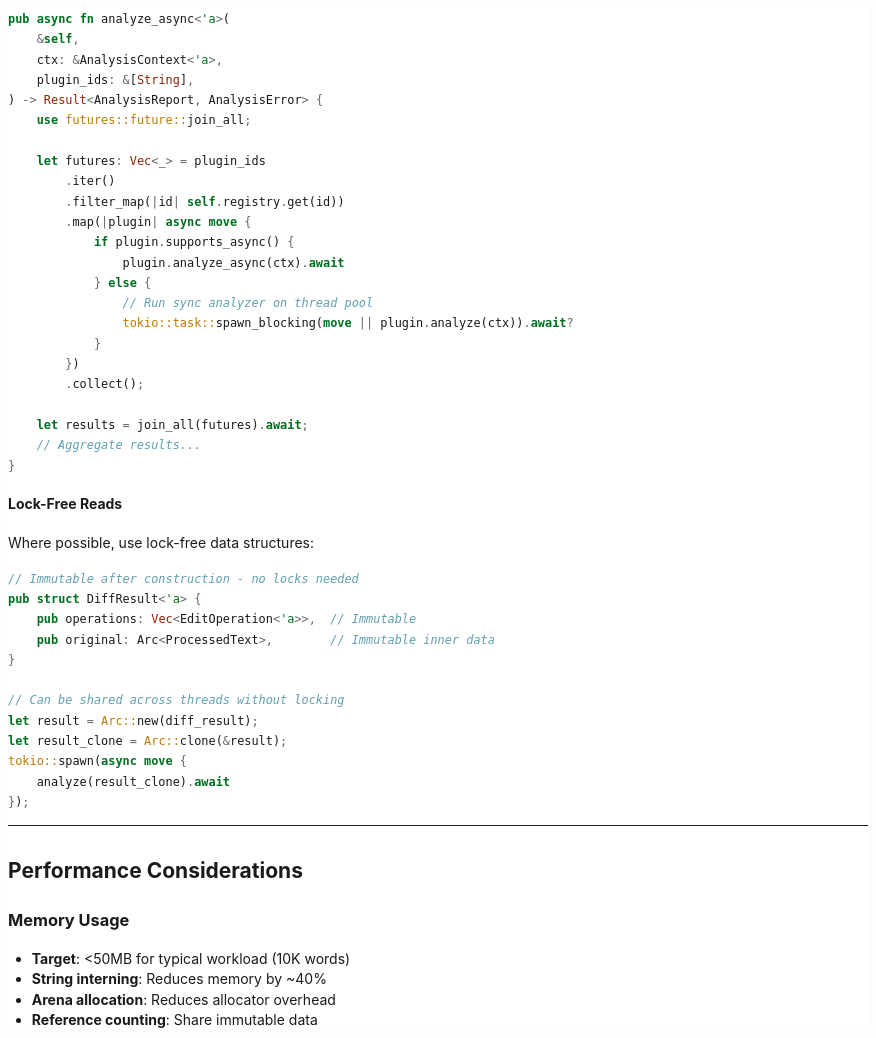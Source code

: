 ```rust
pub async fn analyze_async<'a>(
    &self,
    ctx: &AnalysisContext<'a>,
    plugin_ids: &[String],
) -> Result<AnalysisReport, AnalysisError> {
    use futures::future::join_all;

    let futures: Vec<_> = plugin_ids
        .iter()
        .filter_map(|id| self.registry.get(id))
        .map(|plugin| async move {
            if plugin.supports_async() {
                plugin.analyze_async(ctx).await
            } else {
                // Run sync analyzer on thread pool
                tokio::task::spawn_blocking(move || plugin.analyze(ctx)).await?
            }
        })
        .collect();

    let results = join_all(futures).await;
    // Aggregate results...
}
```

#### Lock-Free Reads

Where possible, use lock-free data structures:

```rust
// Immutable after construction - no locks needed
pub struct DiffResult<'a> {
    pub operations: Vec<EditOperation<'a>>,  // Immutable
    pub original: Arc<ProcessedText>,        // Immutable inner data
}

// Can be shared across threads without locking
let result = Arc::new(diff_result);
let result_clone = Arc::clone(&result);
tokio::spawn(async move {
    analyze(result_clone).await
});
```

---

## Performance Considerations

### Memory Usage

- **Target**: <50MB for typical workload (10K words)
- **String interning**: Reduces memory by ~40%
- **Arena allocation**: Reduces allocator overhead
- **Reference counting**: Share immutable data

